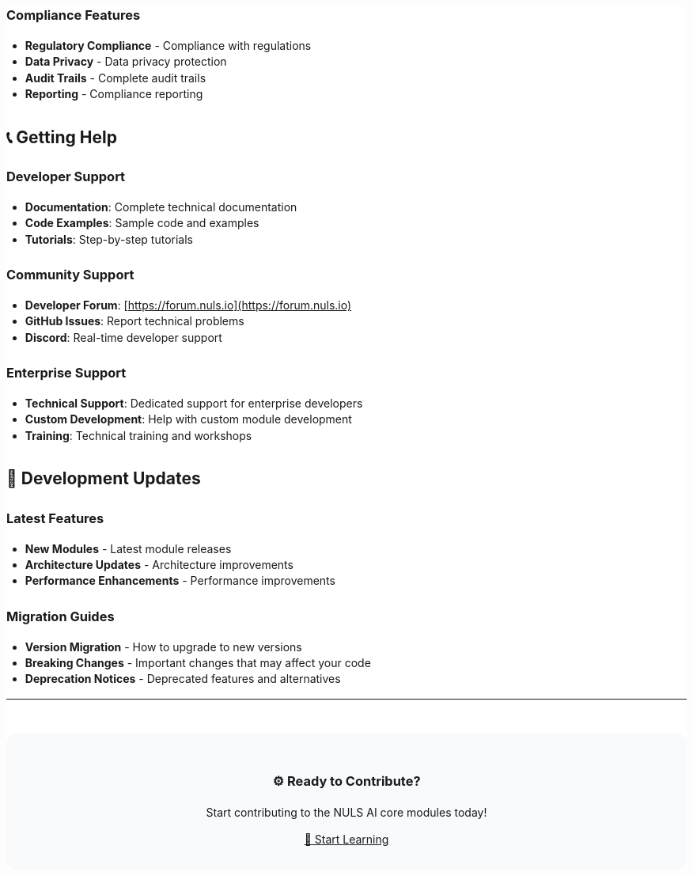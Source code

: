 ### Compliance Features
- **Regulatory Compliance** - Compliance with regulations
- **Data Privacy** - Data privacy protection
- **Audit Trails** - Complete audit trails
- **Reporting** - Compliance reporting

## 📞 Getting Help

### Developer Support
- **Documentation**: Complete technical documentation
- **Code Examples**: Sample code and examples
- **Tutorials**: Step-by-step tutorials

### Community Support
- **Developer Forum**: [https://forum.nuls.io](https://forum.nuls.io)
- **GitHub Issues**: Report technical problems
- **Discord**: Real-time developer support

### Enterprise Support
- **Technical Support**: Dedicated support for enterprise developers
- **Custom Development**: Help with custom module development
- **Training**: Technical training and workshops

## 🔄 Development Updates

### Latest Features
- **New Modules** - Latest module releases
- **Architecture Updates** - Architecture improvements
- **Performance Enhancements** - Performance improvements

### Migration Guides
- **Version Migration** - How to upgrade to new versions
- **Breaking Changes** - Important changes that may affect your code
- **Deprecation Notices** - Deprecated features and alternatives

---

<div style="text-align: center; margin-top: 3rem; padding: 2rem; background: #f8fafc; border-radius: 1rem;">
  <h3>⚙️ Ready to Contribute?</h3>
  <p>Start contributing to the NULS AI core modules today!</p>
  <a href="./d_account.md" class="btn" style="margin: 1rem;">🔬 Start Learning</a>
</div>
